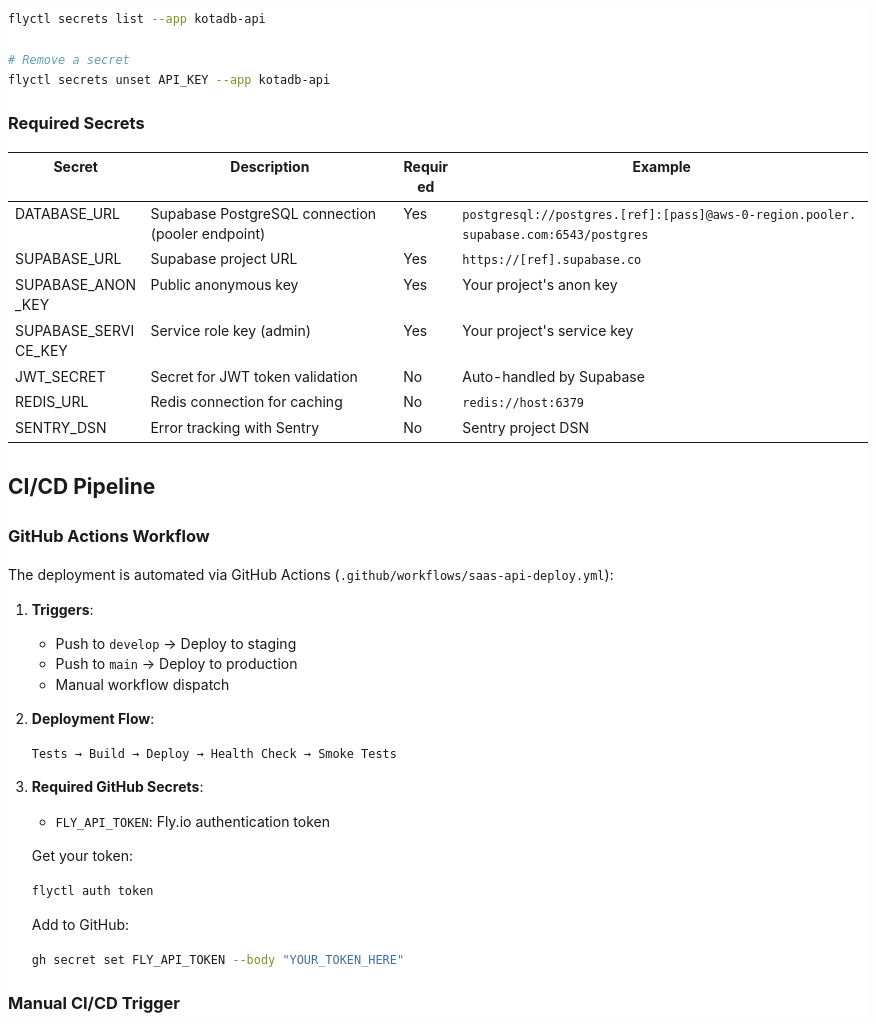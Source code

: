 ```bash
flyctl secrets list --app kotadb-api

# Remove a secret
flyctl secrets unset API_KEY --app kotadb-api
```

### Required Secrets

| Secret | Description | Required | Example |
|--------|-------------|----------|---------|
| DATABASE_URL | Supabase PostgreSQL connection (pooler endpoint) | Yes | `postgresql://postgres.[ref]:[pass]@aws-0-region.pooler.supabase.com:6543/postgres` |
| SUPABASE_URL | Supabase project URL | Yes | `https://[ref].supabase.co` |
| SUPABASE_ANON_KEY | Public anonymous key | Yes | Your project's anon key |
| SUPABASE_SERVICE_KEY | Service role key (admin) | Yes | Your project's service key |
| JWT_SECRET | Secret for JWT token validation | No | Auto-handled by Supabase |
| REDIS_URL | Redis connection for caching | No | `redis://host:6379` |
| SENTRY_DSN | Error tracking with Sentry | No | Sentry project DSN |

## CI/CD Pipeline

### GitHub Actions Workflow

The deployment is automated via GitHub Actions (`.github/workflows/saas-api-deploy.yml`):

1. **Triggers**:
   - Push to `develop` → Deploy to staging
   - Push to `main` → Deploy to production
   - Manual workflow dispatch

2. **Deployment Flow**:
   ```
   Tests → Build → Deploy → Health Check → Smoke Tests
   ```

3. **Required GitHub Secrets**:
   - `FLY_API_TOKEN`: Fly.io authentication token
   
   Get your token:
   ```bash
   flyctl auth token
   ```
   
   Add to GitHub:
   ```bash
   gh secret set FLY_API_TOKEN --body "YOUR_TOKEN_HERE"
   ```

### Manual CI/CD Trigger
